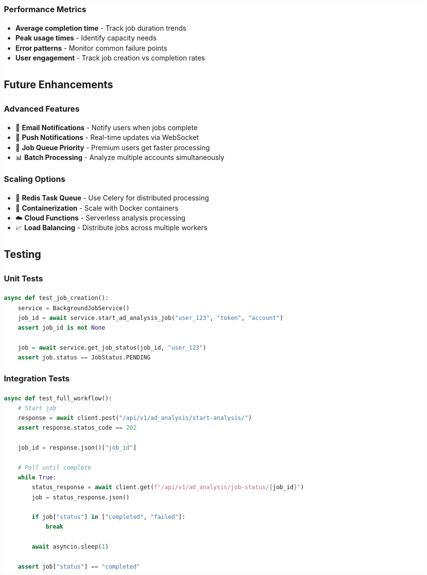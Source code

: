 ### Performance Metrics
- **Average completion time** - Track job duration trends
- **Peak usage times** - Identify capacity needs
- **Error patterns** - Monitor common failure points
- **User engagement** - Track job creation vs completion rates

## Future Enhancements

### Advanced Features
- 📧 **Email Notifications** - Notify users when jobs complete
- 📱 **Push Notifications** - Real-time updates via WebSocket
- 🔄 **Job Queue Priority** - Premium users get faster processing
- 📊 **Batch Processing** - Analyze multiple accounts simultaneously

### Scaling Options
- 🔄 **Redis Task Queue** - Use Celery for distributed processing
- 🐳 **Containerization** - Scale with Docker containers
- ☁️ **Cloud Functions** - Serverless analysis processing
- 📈 **Load Balancing** - Distribute jobs across multiple workers

## Testing

### Unit Tests
```python
async def test_job_creation():
    service = BackgroundJobService()
    job_id = await service.start_ad_analysis_job("user_123", "token", "account")
    assert job_id is not None
    
    job = await service.get_job_status(job_id, "user_123")
    assert job.status == JobStatus.PENDING
```

### Integration Tests
```python
async def test_full_workflow():
    # Start job
    response = await client.post("/api/v1/ad_analysis/start-analysis/")
    assert response.status_code == 202
    
    job_id = response.json()["job_id"]
    
    # Poll until complete
    while True:
        status_response = await client.get(f"/api/v1/ad_analysis/job-status/{job_id}")
        job = status_response.json()
        
        if job["status"] in ["completed", "failed"]:
            break
            
        await asyncio.sleep(1)
    
    assert job["status"] == "completed"
```
